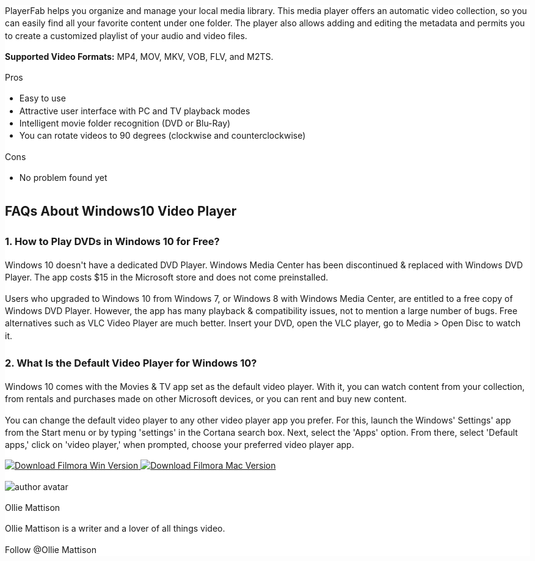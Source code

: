 PlayerFab helps you organize and manage your local media library. This media player offers an automatic video collection, so you can easily find all your favorite content under one folder. The player also allows adding and editing the metadata and permits you to create a customized playlist of your audio and video files.

**Supported Video Formats:** MP4, MOV, MKV, VOB, FLV, and M2TS.

 Pros

* Easy to use
* Attractive user interface with PC and TV playback modes
* Intelligent movie folder recognition (DVD or Blu-Ray)
* You can rotate videos to 90 degrees (clockwise and counterclockwise)

Cons

* No problem found yet

## FAQs About Windows10 Video Player

### 1\. How to Play DVDs in Windows 10 for Free?

Windows 10 doesn't have a dedicated DVD Player. Windows Media Center has been discontinued & replaced with Windows DVD Player. The app costs $15 in the Microsoft store and does not come preinstalled.

Users who upgraded to Windows 10 from Windows 7, or Windows 8 with Windows Media Center, are entitled to a free copy of Windows DVD Player. However, the app has many playback & compatibility issues, not to mention a large number of bugs. Free alternatives such as VLC Video Player are much better. Insert your DVD, open the VLC player, go to Media > Open Disc to watch it.

### 2\. What Is the Default Video Player for Windows 10?

Windows 10 comes with the Movies & TV app set as the default video player. With it, you can watch content from your collection, from rentals and purchases made on other Microsoft devices, or you can rent and buy new content.

You can change the default video player to any other video player app you prefer. For this, launch the Windows' Settings' app from the Start menu or by typing 'settings' in the Cortana search box. Next, select the 'Apps' option. From there, select 'Default apps,' click on 'video player,' when prompted, choose your preferred video player app.

[![Download Filmora Win Version](https://images.wondershare.com/filmora/guide/download-btn-win.jpg) ](https://tools.techidaily.com/wondershare/filmora/download/) [![Download Filmora Mac Version](https://images.wondershare.com/filmora/guide/download-btn-mac.jpg) ](https://tools.techidaily.com/wondershare/filmora/download/)

![author avatar](https://images.wondershare.com/filmora/article-images/ollie-mattison.jpg)

Ollie Mattison

Ollie Mattison is a writer and a lover of all things video.

Follow @Ollie Mattison

<ins class="adsbygoogle"
     style="display:block"
     data-ad-format="autorelaxed"
     data-ad-client="ca-pub-7571918770474297"
     data-ad-slot="1223367746"></ins>
